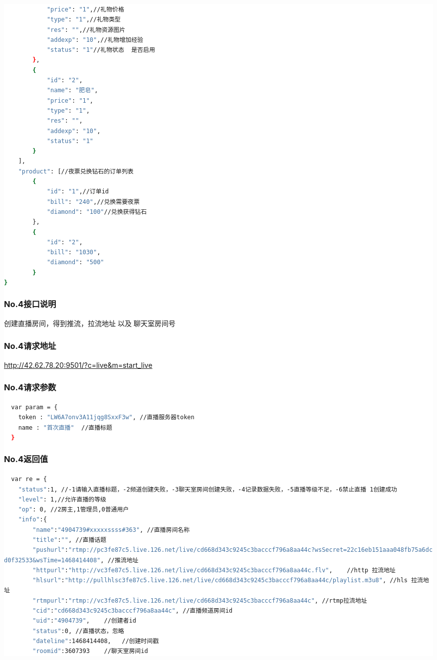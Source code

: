 ```sh
            "price": "1",//礼物价格
            "type": "1",//礼物类型
            "res": "",//礼物资源图片
            "addexp": "10",//礼物增加经验
            "status": "1"//礼物状态  是否启用
        },
        {
            "id": "2",
            "name": "肥皂",
            "price": "1",
            "type": "1",
            "res": "",
            "addexp": "10",
            "status": "1"
        }
    ],
    "product": [//夜票兑换钻石的订单列表
        {
            "id": "1",//订单id
            "bill": "240",//兑换需要夜票
            "diamond": "100"//兑换获得钻石
        },
        {
            "id": "2",
            "bill": "1030",
            "diamond": "500"
        }
}
```
### No.4接口说明
创建直播房间，得到推流，拉流地址 以及 聊天室房间号
### No.4请求地址
http://42.62.78.20:9501/?c=live&m=start_live
### No.4请求参数
```sh
  var param = {
    token : "LW6A7onv3A11jqg8SxxF3w", //直播服务器token
    name : "首次直播"  //直播标题
  }
  ```
### No.4返回值
```sh
  var re = {
    "status":1, //-1请输入直播标题，-2频道创建失败，-3聊天室房间创建失败，-4记录数据失败，-5直播等级不足，-6禁止直播 1创建成功
    "level": 1,//允许直播的等级
    "op": 0, //2房主,1管理员,0普通用户
    "info":{
        "name":"4904739#xxxxxssss#363", //直播房间名称
        "title":"", //直播话题
        "pushurl":"rtmp://pc3fe87c5.live.126.net/live/cd668d343c9245c3bacccf796a8aa44c?wsSecret=22c16eb151aaa048fb75a6dcd0f32533&wsTime=1468414408", //推流地址
        "httpurl":"http://vc3fe87c5.live.126.net/live/cd668d343c9245c3bacccf796a8aa44c.flv",    //http 拉流地址
        "hlsurl":"http://pullhlsc3fe87c5.live.126.net/live/cd668d343c9245c3bacccf796a8aa44c/playlist.m3u8", //hls 拉流地址
        "rtmpurl":"rtmp://vc3fe87c5.live.126.net/live/cd668d343c9245c3bacccf796a8aa44c", //rtmp拉流地址
        "cid":"cd668d343c9245c3bacccf796a8aa44c", //直播频道房间id
        "uid":"4904739",    //创建者id
        "status":0, //直播状态，忽略
        "dateline":1468414408,   //创建时间戳
        "roomid":3607393    //聊天室房间id
```